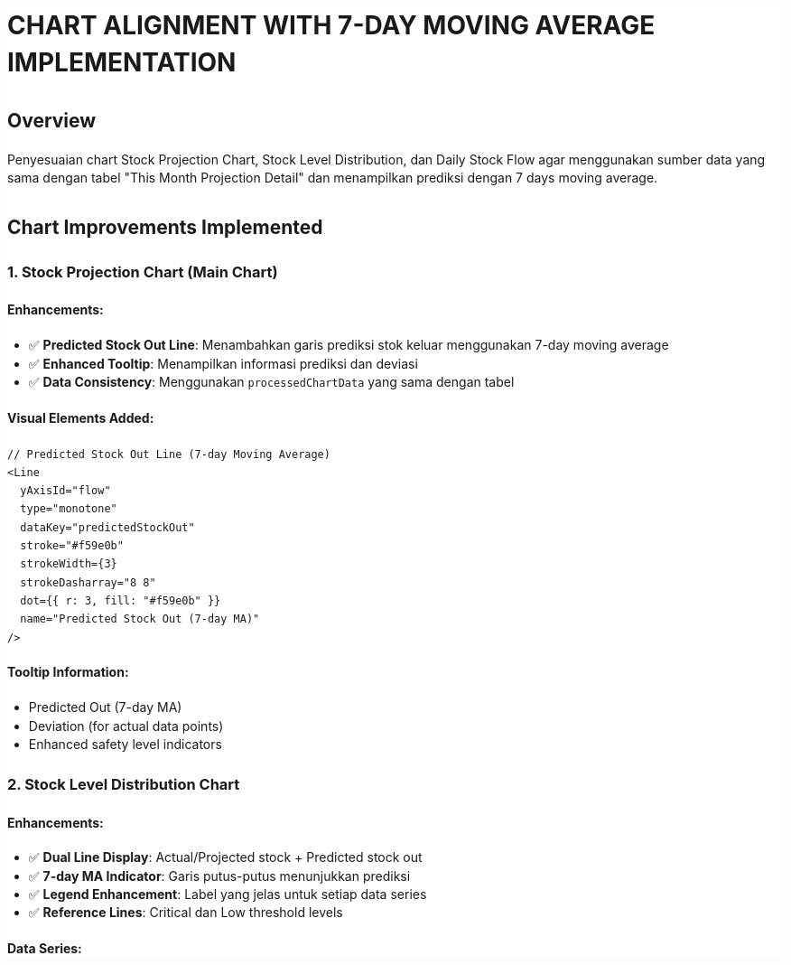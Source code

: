 # CHART ALIGNMENT WITH 7-DAY MOVING AVERAGE IMPLEMENTATION

## Overview

Penyesuaian chart Stock Projection Chart, Stock Level Distribution, dan Daily Stock Flow agar menggunakan sumber data yang sama dengan tabel "This Month Projection Detail" dan menampilkan prediksi dengan 7 days moving average.

## Chart Improvements Implemented

### 1. **Stock Projection Chart (Main Chart)**

#### Enhancements:

- ✅ **Predicted Stock Out Line**: Menambahkan garis prediksi stok keluar menggunakan 7-day moving average
- ✅ **Enhanced Tooltip**: Menampilkan informasi prediksi dan deviasi
- ✅ **Data Consistency**: Menggunakan `processedChartData` yang sama dengan tabel

#### Visual Elements Added:

```tsx
// Predicted Stock Out Line (7-day Moving Average)
<Line
  yAxisId="flow"
  type="monotone"
  dataKey="predictedStockOut"
  stroke="#f59e0b"
  strokeWidth={3}
  strokeDasharray="8 8"
  dot={{ r: 3, fill: "#f59e0b" }}
  name="Predicted Stock Out (7-day MA)"
/>
```

#### Tooltip Information:

- Predicted Out (7-day MA)
- Deviation (for actual data points)
- Enhanced safety level indicators

### 2. **Stock Level Distribution Chart**

#### Enhancements:

- ✅ **Dual Line Display**: Actual/Projected stock + Predicted stock out
- ✅ **7-day MA Indicator**: Garis putus-putus menunjukkan prediksi
- ✅ **Legend Enhancement**: Label yang jelas untuk setiap data series
- ✅ **Reference Lines**: Critical dan Low threshold levels

#### Data Series:
